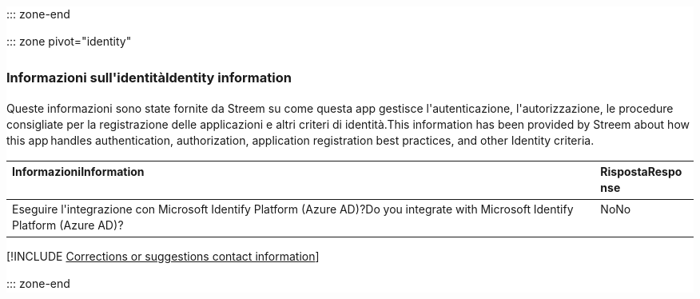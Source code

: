 ::: zone-end

::: zone pivot="identity"

### <a name="identity-information"></a><span data-ttu-id="8b8f9-155">Informazioni sull'identità</span><span class="sxs-lookup"><span data-stu-id="8b8f9-155">Identity information</span></span>

<span data-ttu-id="8b8f9-156">Queste informazioni sono state fornite da Streem su come questa app gestisce l'autenticazione, l'autorizzazione, le procedure consigliate per la registrazione delle applicazioni e altri criteri di identità.</span><span class="sxs-lookup"><span data-stu-id="8b8f9-156">This information has been provided by Streem about how this app handles authentication, authorization, application registration best practices, and other Identity criteria.</span></span>

| <span data-ttu-id="8b8f9-157">**Informazioni**</span><span class="sxs-lookup"><span data-stu-id="8b8f9-157">**Information**</span></span> | <span data-ttu-id="8b8f9-158">**Risposta**</span><span class="sxs-lookup"><span data-stu-id="8b8f9-158">**Response**</span></span> |
|:----------------|:-------------|
| <span data-ttu-id="8b8f9-159">Eseguire l'integrazione con Microsoft Identify Platform (Azure AD)?</span><span class="sxs-lookup"><span data-stu-id="8b8f9-159">Do you integrate with Microsoft Identify Platform (Azure AD)?</span></span>  | <span data-ttu-id="8b8f9-160">No</span><span class="sxs-lookup"><span data-stu-id="8b8f9-160">No</span></span> |

[!INCLUDE [Corrections or suggestions contact information](../includes/corrections-or-suggestions.md)]

::: zone-end
